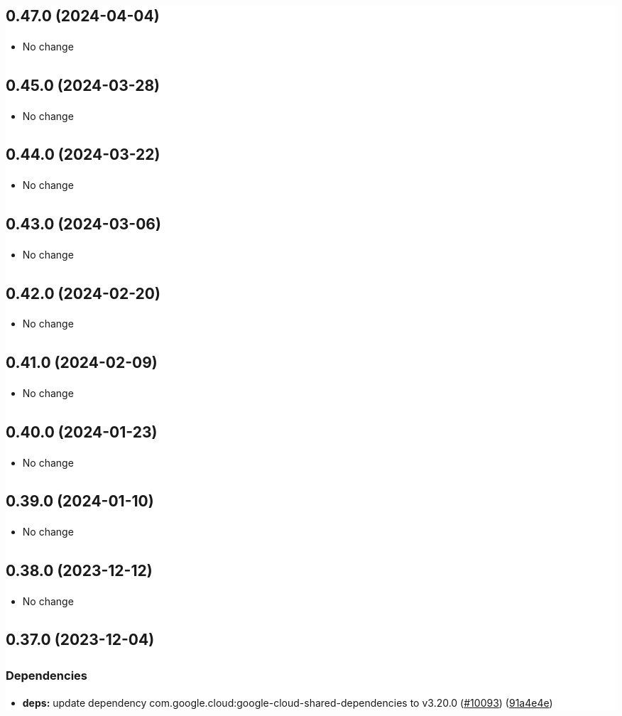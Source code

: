 ## 0.47.0 (2024-04-04)

* No change


## 0.45.0 (2024-03-28)

* No change


## 0.44.0 (2024-03-22)

* No change


## 0.43.0 (2024-03-06)

* No change


## 0.42.0 (2024-02-20)

* No change


## 0.41.0 (2024-02-09)

* No change


## 0.40.0 (2024-01-23)

* No change


## 0.39.0 (2024-01-10)

* No change


## 0.38.0 (2023-12-12)

* No change


## 0.37.0 (2023-12-04)

### Dependencies

* **deps:** update dependency com.google.cloud:google-cloud-shared-dependencies to v3.20.0 ([#10093](https://github.com/googleapis/google-cloud-java/issues/10093)) ([91a4e4e](https://github.com/googleapis/google-cloud-java/commit/91a4e4e20252f667b8fc6bda0d9ceaf947348274))
